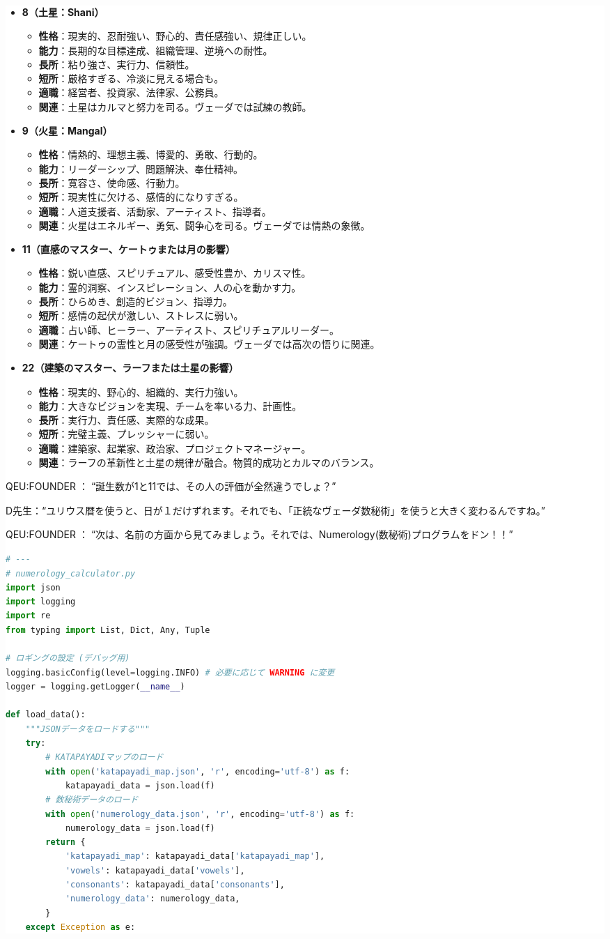 - **8（土星：Shani）**
  - **性格**：現実的、忍耐強い、野心的、責任感強い、規律正しい。
  - **能力**：長期的な目標達成、組織管理、逆境への耐性。
  - **長所**：粘り強さ、実行力、信頼性。
  - **短所**：厳格すぎる、冷淡に見える場合も。
  - **適職**：経営者、投資家、法律家、公務員。
  - **関連**：土星はカルマと努力を司る。ヴェーダでは試練の教師。

- **9（火星：Mangal）**
  - **性格**：情熱的、理想主義、博愛的、勇敢、行動的。
  - **能力**：リーダーシップ、問題解決、奉仕精神。
  - **長所**：寛容さ、使命感、行動力。
  - **短所**：現実性に欠ける、感情的になりすぎる。
  - **適職**：人道支援者、活動家、アーティスト、指導者。
  - **関連**：火星はエネルギー、勇気、闘争心を司る。ヴェーダでは情熱の象徴。

- **11（直感のマスター、ケートゥまたは月の影響）**
  - **性格**：鋭い直感、スピリチュアル、感受性豊か、カリスマ性。
  - **能力**：霊的洞察、インスピレーション、人の心を動かす力。
  - **長所**：ひらめき、創造的ビジョン、指導力。
  - **短所**：感情の起伏が激しい、ストレスに弱い。
  - **適職**：占い師、ヒーラー、アーティスト、スピリチュアルリーダー。
  - **関連**：ケートゥの霊性と月の感受性が強調。ヴェーダでは高次の悟りに関連。

- **22（建築のマスター、ラーフまたは土星の影響）**
  - **性格**：現実的、野心的、組織的、実行力強い。
  - **能力**：大きなビジョンを実現、チームを率いる力、計画性。
  - **長所**：実行力、責任感、実際的な成果。
  - **短所**：完璧主義、プレッシャーに弱い。
  - **適職**：建築家、起業家、政治家、プロジェクトマネージャー。
  - **関連**：ラーフの革新性と土星の規律が融合。物質的成功とカルマのバランス。

QEU:FOUNDER ： “誕生数が1と11では、その人の評価が全然違うでしょ？”

D先生：“ユリウス暦を使うと、日が１だけずれます。それでも、「正統なヴェーダ数秘術」を使うと大きく変わるんですね。”

QEU:FOUNDER ： “次は、名前の方面から見てみましょう。それでは、Numerology(数秘術)プログラムをドン！！”


```python
# ---
# numerology_calculator.py
import json
import logging
import re
from typing import List, Dict, Any, Tuple

# ロギングの設定 (デバッグ用)
logging.basicConfig(level=logging.INFO) # 必要に応じて WARNING に変更
logger = logging.getLogger(__name__)

def load_data():
    """JSONデータをロードする"""
    try:
        # KATAPAYADIマップのロード
        with open('katapayadi_map.json', 'r', encoding='utf-8') as f:
            katapayadi_data = json.load(f)
        # 数秘術データのロード
        with open('numerology_data.json', 'r', encoding='utf-8') as f:
            numerology_data = json.load(f)
        return {
            'katapayadi_map': katapayadi_data['katapayadi_map'],
            'vowels': katapayadi_data['vowels'],
            'consonants': katapayadi_data['consonants'],
            'numerology_data': numerology_data,
        }
    except Exception as e:
```